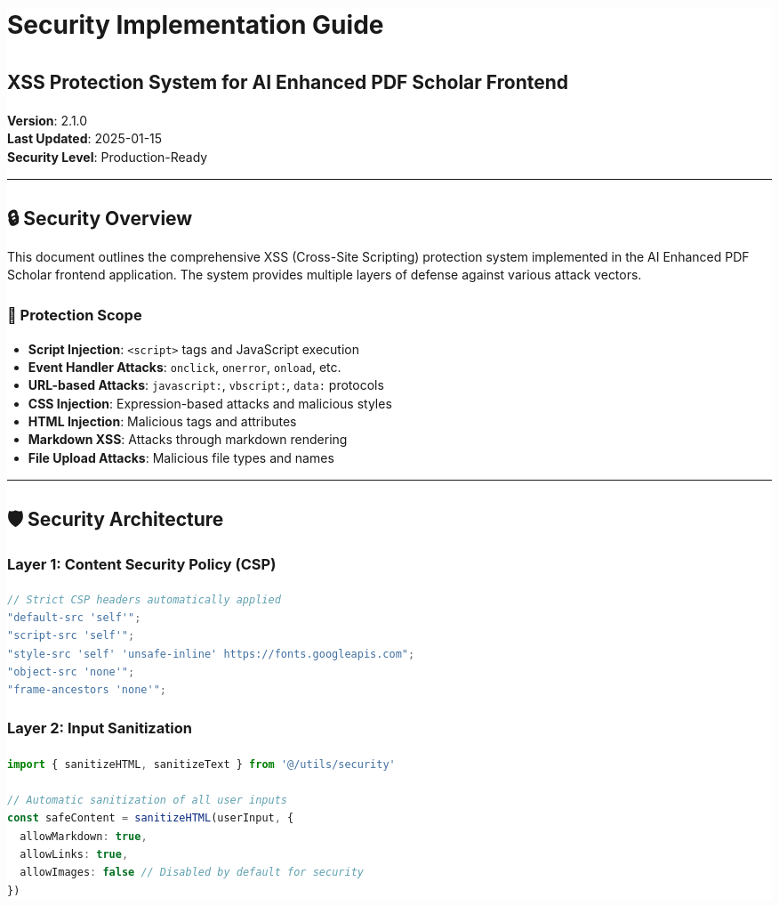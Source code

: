 # Security Implementation Guide

## XSS Protection System for AI Enhanced PDF Scholar Frontend

**Version**: 2.1.0  
**Last Updated**: 2025-01-15  
**Security Level**: Production-Ready  

---

## 🔒 Security Overview

This document outlines the comprehensive XSS (Cross-Site Scripting) protection system implemented in the AI Enhanced PDF Scholar frontend application. The system provides multiple layers of defense against various attack vectors.

### 🎯 Protection Scope

- **Script Injection**: `<script>` tags and JavaScript execution
- **Event Handler Attacks**: `onclick`, `onerror`, `onload`, etc.
- **URL-based Attacks**: `javascript:`, `vbscript:`, `data:` protocols
- **CSS Injection**: Expression-based attacks and malicious styles
- **HTML Injection**: Malicious tags and attributes
- **Markdown XSS**: Attacks through markdown rendering
- **File Upload Attacks**: Malicious file types and names

---

## 🛡️ Security Architecture

### Layer 1: Content Security Policy (CSP)
```typescript
// Strict CSP headers automatically applied
"default-src 'self'";
"script-src 'self'";
"style-src 'self' 'unsafe-inline' https://fonts.googleapis.com";
"object-src 'none'";
"frame-ancestors 'none'";
```

### Layer 2: Input Sanitization
```typescript
import { sanitizeHTML, sanitizeText } from '@/utils/security'

// Automatic sanitization of all user inputs
const safeContent = sanitizeHTML(userInput, {
  allowMarkdown: true,
  allowLinks: true,
  allowImages: false // Disabled by default for security
})
```
